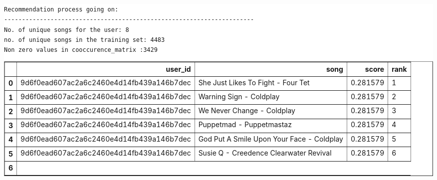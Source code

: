     Recommendation process going on:
    ----------------------------------------------------------------------
    No. of unique songs for the user: 8
    no. of unique songs in the training set: 4483
    Non zero values in cooccurence_matrix :3429
    




<div>
<table border="1" class="dataframe">
  <thead>
    <tr style="text-align: right;">
      <th></th>
      <th>user_id</th>
      <th>song</th>
      <th>score</th>
      <th>rank</th>
    </tr>
  </thead>
  <tbody>
    <tr>
      <th>0</th>
      <td>9d6f0ead607ac2a6c2460e4d14fb439a146b7dec</td>
      <td>She Just Likes To Fight - Four Tet</td>
      <td>0.281579</td>
      <td>1</td>
    </tr>
    <tr>
      <th>1</th>
      <td>9d6f0ead607ac2a6c2460e4d14fb439a146b7dec</td>
      <td>Warning Sign - Coldplay</td>
      <td>0.281579</td>
      <td>2</td>
    </tr>
    <tr>
      <th>2</th>
      <td>9d6f0ead607ac2a6c2460e4d14fb439a146b7dec</td>
      <td>We Never Change - Coldplay</td>
      <td>0.281579</td>
      <td>3</td>
    </tr>
    <tr>
      <th>3</th>
      <td>9d6f0ead607ac2a6c2460e4d14fb439a146b7dec</td>
      <td>Puppetmad - Puppetmastaz</td>
      <td>0.281579</td>
      <td>4</td>
    </tr>
    <tr>
      <th>4</th>
      <td>9d6f0ead607ac2a6c2460e4d14fb439a146b7dec</td>
      <td>God Put A Smile Upon Your Face - Coldplay</td>
      <td>0.281579</td>
      <td>5</td>
    </tr>
    <tr>
      <th>5</th>
      <td>9d6f0ead607ac2a6c2460e4d14fb439a146b7dec</td>
      <td>Susie Q - Creedence Clearwater Revival</td>
      <td>0.281579</td>
      <td>6</td>
    </tr>
    <tr>
      <th>6</th>